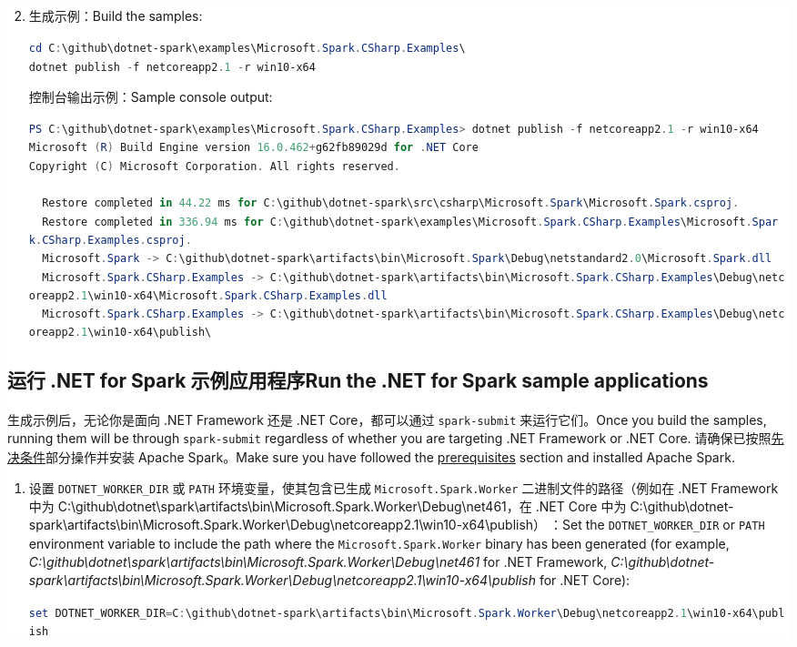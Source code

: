   2. <span data-ttu-id="51640-172">生成示例：</span><span class="sxs-lookup"><span data-stu-id="51640-172">Build the samples:</span></span>

      ```powershell
      cd C:\github\dotnet-spark\examples\Microsoft.Spark.CSharp.Examples\
      dotnet publish -f netcoreapp2.1 -r win10-x64
      ```

      <span data-ttu-id="51640-173">控制台输出示例：</span><span class="sxs-lookup"><span data-stu-id="51640-173">Sample console output:</span></span>

      ```powershell
      PS C:\github\dotnet-spark\examples\Microsoft.Spark.CSharp.Examples> dotnet publish -f netcoreapp2.1 -r win10-x64
      Microsoft (R) Build Engine version 16.0.462+g62fb89029d for .NET Core
      Copyright (C) Microsoft Corporation. All rights reserved.

        Restore completed in 44.22 ms for C:\github\dotnet-spark\src\csharp\Microsoft.Spark\Microsoft.Spark.csproj.
        Restore completed in 336.94 ms for C:\github\dotnet-spark\examples\Microsoft.Spark.CSharp.Examples\Microsoft.Spark.CSharp.Examples.csproj.
        Microsoft.Spark -> C:\github\dotnet-spark\artifacts\bin\Microsoft.Spark\Debug\netstandard2.0\Microsoft.Spark.dll
        Microsoft.Spark.CSharp.Examples -> C:\github\dotnet-spark\artifacts\bin\Microsoft.Spark.CSharp.Examples\Debug\netcoreapp2.1\win10-x64\Microsoft.Spark.CSharp.Examples.dll
        Microsoft.Spark.CSharp.Examples -> C:\github\dotnet-spark\artifacts\bin\Microsoft.Spark.CSharp.Examples\Debug\netcoreapp2.1\win10-x64\publish\
      ```

## <a name="run-the-net-for-spark-sample-applications"></a><span data-ttu-id="51640-174">运行 .NET for Spark 示例应用程序</span><span class="sxs-lookup"><span data-stu-id="51640-174">Run the .NET for Spark sample applications</span></span>

<span data-ttu-id="51640-175">生成示例后，无论你是面向 .NET Framework 还是 .NET Core，都可以通过 `spark-submit` 来运行它们。</span><span class="sxs-lookup"><span data-stu-id="51640-175">Once you build the samples, running them will be through `spark-submit` regardless of whether you are targeting .NET Framework or .NET Core.</span></span> <span data-ttu-id="51640-176">请确保已按照[先决条件](#prerequisites)部分操作并安装 Apache Spark。</span><span class="sxs-lookup"><span data-stu-id="51640-176">Make sure you have followed the [prerequisites](#prerequisites) section and installed Apache Spark.</span></span>

  1. <span data-ttu-id="51640-177">设置 `DOTNET_WORKER_DIR` 或 `PATH` 环境变量，使其包含已生成 `Microsoft.Spark.Worker` 二进制文件的路径（例如在 .NET Framework 中为 C:\github\dotnet\spark\artifacts\bin\Microsoft.Spark.Worker\Debug\net461，在 .NET Core 中为 C:\github\dotnet-spark\artifacts\bin\Microsoft.Spark.Worker\Debug\netcoreapp2.1\win10-x64\publish）   ：</span><span class="sxs-lookup"><span data-stu-id="51640-177">Set the `DOTNET_WORKER_DIR` or `PATH` environment variable to include the path where the `Microsoft.Spark.Worker` binary has been generated (for example, *C:\github\dotnet\spark\artifacts\bin\Microsoft.Spark.Worker\Debug\net461* for .NET Framework, *C:\github\dotnet-spark\artifacts\bin\Microsoft.Spark.Worker\Debug\netcoreapp2.1\win10-x64\publish* for .NET Core):</span></span>

      ```powershell
      set DOTNET_WORKER_DIR=C:\github\dotnet-spark\artifacts\bin\Microsoft.Spark.Worker\Debug\netcoreapp2.1\win10-x64\publish
      ```
  